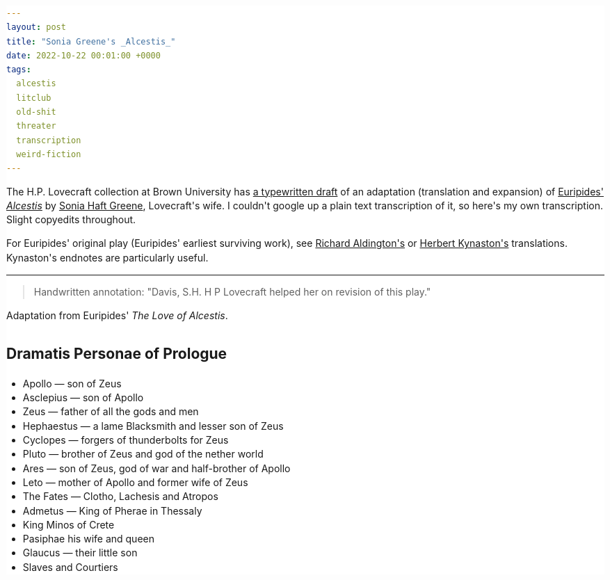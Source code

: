 ```yaml
---
layout: post
title: "Sonia Greene's _Alcestis_"
date: 2022-10-22 00:01:00 +0000
tags:
  alcestis
  litclub
  old-shit
  threater
  transcription
  weird-fiction
---
```


The H.P. Lovecraft collection at Brown University
has [a typewritten draft](https://repository.library.brown.edu/studio/item/bdr:417624/)
of an adaptation (translation and expansion) of
[Euripides' _Alcestis_](https://en.wikipedia.org/wiki/Alcestis_(play))
by [Sonia Haft Greene](https://en.wikipedia.org/wiki/Sonia_Greene),
Lovecraft's wife. I couldn't google up a plain text
transcription of it, so here's my own transcription.
Slight copyedits throughout.

For Euripides' original play (Euripides' earliest surviving work), see
[Richard Aldington's](http://classics.mit.edu/Euripides/alcestis.pl.txt)
or [Herbert Kynaston's](https://books.google.com/books?id=jZINAAAAYAAJ&pg=PA1)
translations. Kynaston's endnotes are particularly useful.

----

> Handwritten annotation: "Davis, S.H.
> H P Lovecraft helped
> her on revision
> of this play."

Adaptation from Euripides' _The Love of Alcestis_.

## Dramatis Personae of Prologue

* Apollo — son of Zeus
* Asclepius — son of Apollo
* Zeus — father of all the gods and men
* Hephaestus — a lame Blacksmith and lesser son of Zeus
* Cyclopes — forgers of thunderbolts for Zeus
* Pluto — brother of Zeus and god of the nether world
* Ares — son of Zeus, god of war and half-brother of Apollo
* Leto — mother of Apollo and former wife of Zeus
* The Fates — Clotho, Lachesis and Atropos
* Admetus — King of Pherae in Thessaly
* King Minos of Crete
* Pasiphae his wife and queen
* Glaucus — their little son
* Slaves and Courtiers
